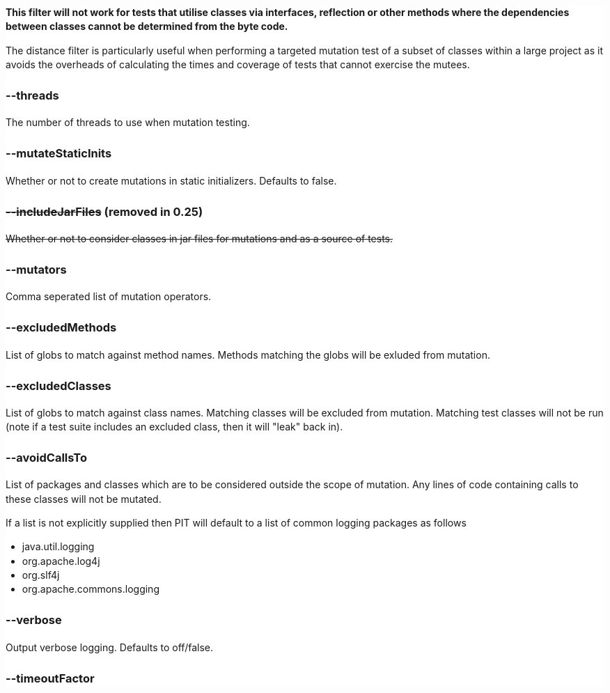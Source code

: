 **This filter will not work for tests that utilise classes via interfaces, reflection or other methods where the dependencies between classes cannot be determined from the byte code.**

The distance filter is particularly useful when performing a targeted mutation test of a subset of classes within
a large project as it avoids the overheads of calculating the times and coverage of tests that cannot exercise the mutees.

### \--threads
 
The number of threads to use when mutation testing.

### \--mutateStaticInits

Whether or not to create mutations in static initializers. Defaults to false.

### ~~\--includeJarFiles~~ (removed in 0.25)

~~Whether or not to consider classes in jar files for mutations and as a source
of tests.~~

### \--mutators

Comma seperated list of mutation operators.

### \--excludedMethods

List of globs to match against method names. Methods matching the
globs will be exluded from mutation.

### \--excludedClasses

List of globs to match against class names. Matching classes will be excluded
from mutation. Matching test classes will not be run (note if a test suite includes an
excluded class, then it will "leak" back in).

### \--avoidCallsTo

List of packages and classes which are to be considered outside the scope of mutation. Any lines
of code containing calls to these classes will not be mutated.

If a list is not explicitly supplied then PIT will default to a list of common logging
packages as follows

* java.util.logging
* org.apache.log4j
* org.slf4j
* org.apache.commons.logging

### \--verbose

Output verbose logging. Defaults to off/false.

### \--timeoutFactor
